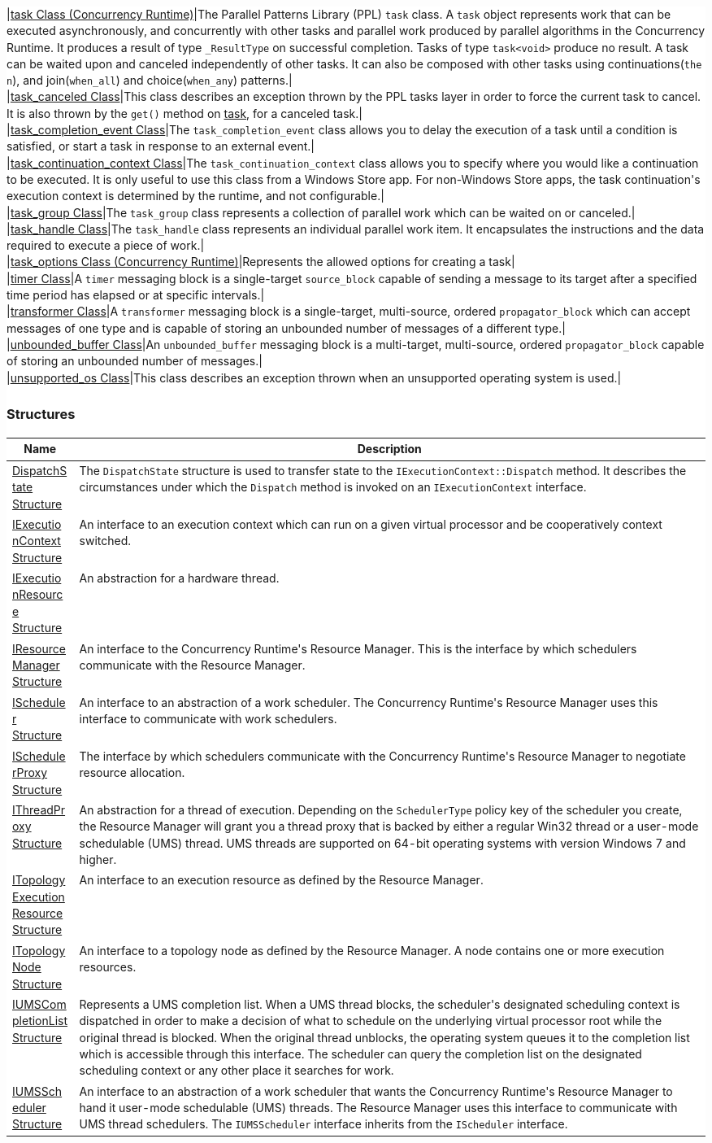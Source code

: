 |[task Class (Concurrency Runtime)](../vs140/task-Class--Concurrency-Runtime-.md)|The Parallel Patterns Library (PPL) `task` class. A `task` object represents work that can be executed asynchronously, and concurrently with other tasks and parallel work produced by parallel algorithms in the Concurrency Runtime. It produces a result of type `_ResultType` on successful completion. Tasks of type `task<void>` produce no result. A task can be waited upon and canceled independently of other tasks. It can also be composed with other tasks using continuations(`then`), and join(`when_all`) and choice(`when_any`) patterns.|  
|[task_canceled Class](../vs140/task_canceled-Class.md)|This class describes an exception thrown by the PPL tasks layer in order to force the current task to cancel. It is also thrown by the `get()` method on [task](assetId:///5389e8a5-5038-40b6-844a-55e9b58ad35f), for a canceled task.|  
|[task_completion_event Class](../vs140/task_completion_event-Class.md)|The `task_completion_event` class allows you to delay the execution of a task until a condition is satisfied, or start a task in response to an external event.|  
|[task_continuation_context Class](../vs140/task_continuation_context-Class.md)|The `task_continuation_context` class allows you to specify where you would like a continuation to be executed. It is only useful to use this class from a Windows Store app. For non-Windows Store apps, the task continuation's execution context is determined by the runtime, and not configurable.|  
|[task_group Class](../vs140/task_group-Class.md)|The `task_group` class represents a collection of parallel work which can be waited on or canceled.|  
|[task_handle Class](../vs140/task_handle-Class.md)|The `task_handle` class represents an individual parallel work item. It encapsulates the instructions and the data required to execute a piece of work.|  
|[task_options Class (Concurrency Runtime)](../vs140/task_options-Class--Concurrency-Runtime-.md)|Represents the allowed options for creating a task|  
|[timer Class](../vs140/timer-Class.md)|A `timer` messaging block is a single-target `source_block` capable of sending a message to its target after a specified time period has elapsed or at specific intervals.|  
|[transformer Class](../vs140/transformer-Class.md)|A `transformer` messaging block is a single-target, multi-source, ordered `propagator_block` which can accept messages of one type and is capable of storing an unbounded number of messages of a different type.|  
|[unbounded_buffer Class](../vs140/unbounded_buffer-Class.md)|An `unbounded_buffer` messaging block is a multi-target, multi-source, ordered `propagator_block` capable of storing an unbounded number of messages.|  
|[unsupported_os Class](../vs140/unsupported_os-Class.md)|This class describes an exception thrown when an unsupported operating system is used.|  
  
### Structures  
  
|Name|Description|  
|----------|-----------------|  
|[DispatchState Structure](../vs140/DispatchState-Structure.md)|The `DispatchState` structure is used to transfer state to the `IExecutionContext::Dispatch` method. It describes the circumstances under which the `Dispatch` method is invoked on an `IExecutionContext` interface.|  
|[IExecutionContext Structure](../vs140/IExecutionContext-Structure.md)|An interface to an execution context which can run on a given virtual processor and be cooperatively context switched.|  
|[IExecutionResource Structure](../vs140/IExecutionResource-Structure.md)|An abstraction for a hardware thread.|  
|[IResourceManager Structure](../vs140/IResourceManager-Structure.md)|An interface to the Concurrency Runtime's Resource Manager. This is the interface by which schedulers communicate with the Resource Manager.|  
|[IScheduler Structure](../vs140/IScheduler-Structure.md)|An interface to an abstraction of a work scheduler. The Concurrency Runtime's Resource Manager uses this interface to communicate with work schedulers.|  
|[ISchedulerProxy Structure](../vs140/ISchedulerProxy-Structure.md)|The interface by which schedulers communicate with the Concurrency Runtime's Resource Manager to negotiate resource allocation.|  
|[IThreadProxy Structure](../vs140/IThreadProxy-Structure.md)|An abstraction for a thread of execution. Depending on the `SchedulerType` policy key of the scheduler you create, the Resource Manager will grant you a thread proxy that is backed by either a regular Win32 thread or a user-mode schedulable (UMS) thread. UMS threads are supported on 64-bit operating systems with version Windows 7 and higher.|  
|[ITopologyExecutionResource Structure](../vs140/ITopologyExecutionResource-Structure.md)|An interface to an execution resource as defined by the Resource Manager.|  
|[ITopologyNode Structure](../vs140/ITopologyNode-Structure.md)|An interface to a topology node as defined by the Resource Manager. A node contains one or more execution resources.|  
|[IUMSCompletionList Structure](../vs140/IUMSCompletionList-Structure.md)|Represents a UMS completion list. When a UMS thread blocks, the scheduler's designated scheduling context is dispatched in order to make a decision of what to schedule on the underlying virtual processor root while the original thread is blocked. When the original thread unblocks, the operating system queues it to the completion list which is accessible through this interface. The scheduler can query the completion list on the designated scheduling context or any other place it searches for work.|  
|[IUMSScheduler Structure](../vs140/IUMSScheduler-Structure.md)|An interface to an abstraction of a work scheduler that wants the Concurrency Runtime's Resource Manager to hand it user-mode schedulable (UMS) threads. The Resource Manager uses this interface to communicate with UMS thread schedulers. The `IUMSScheduler` interface inherits from the `IScheduler` interface.|  